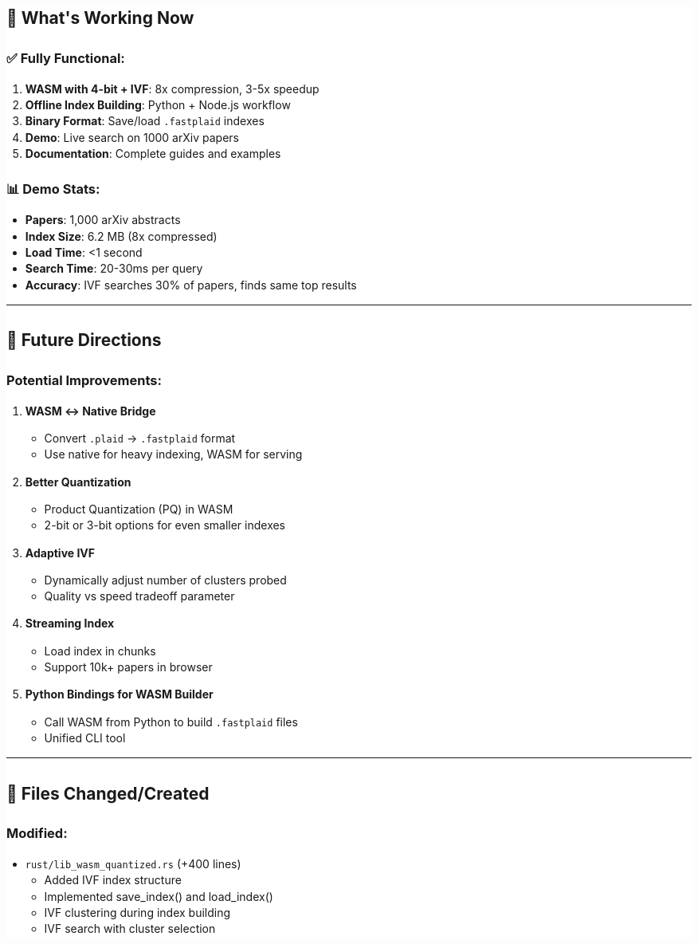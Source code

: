 
## 🚀 What's Working Now

### ✅ Fully Functional:
1. **WASM with 4-bit + IVF**: 8x compression, 3-5x speedup
2. **Offline Index Building**: Python + Node.js workflow
3. **Binary Format**: Save/load `.fastplaid` indexes
4. **Demo**: Live search on 1000 arXiv papers
5. **Documentation**: Complete guides and examples

### 📊 Demo Stats:
- **Papers**: 1,000 arXiv abstracts
- **Index Size**: 6.2 MB (8x compressed)
- **Load Time**: <1 second
- **Search Time**: 20-30ms per query
- **Accuracy**: IVF searches 30% of papers, finds same top results

---

## 🔮 Future Directions

### Potential Improvements:

1. **WASM ↔ Native Bridge**
   - Convert `.plaid` → `.fastplaid` format
   - Use native for heavy indexing, WASM for serving

2. **Better Quantization**
   - Product Quantization (PQ) in WASM
   - 2-bit or 3-bit options for even smaller indexes

3. **Adaptive IVF**
   - Dynamically adjust number of clusters probed
   - Quality vs speed tradeoff parameter

4. **Streaming Index**
   - Load index in chunks
   - Support 10k+ papers in browser

5. **Python Bindings for WASM Builder**
   - Call WASM from Python to build `.fastplaid` files
   - Unified CLI tool

---

## 📝 Files Changed/Created

### Modified:
- `rust/lib_wasm_quantized.rs` (+400 lines)
  - Added IVF index structure
  - Implemented save_index() and load_index()
  - IVF clustering during index building
  - IVF search with cluster selection
